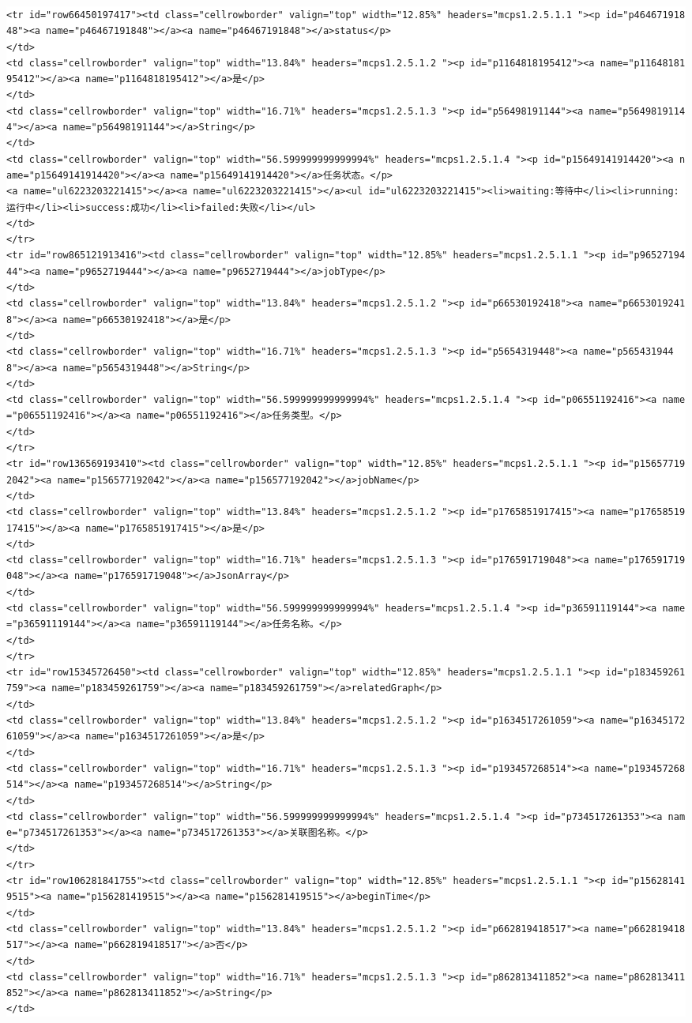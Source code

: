     <tr id="row66450197417"><td class="cellrowborder" valign="top" width="12.85%" headers="mcps1.2.5.1.1 "><p id="p46467191848"><a name="p46467191848"></a><a name="p46467191848"></a>status</p>
    </td>
    <td class="cellrowborder" valign="top" width="13.84%" headers="mcps1.2.5.1.2 "><p id="p1164818195412"><a name="p1164818195412"></a><a name="p1164818195412"></a>是</p>
    </td>
    <td class="cellrowborder" valign="top" width="16.71%" headers="mcps1.2.5.1.3 "><p id="p56498191144"><a name="p56498191144"></a><a name="p56498191144"></a>String</p>
    </td>
    <td class="cellrowborder" valign="top" width="56.599999999999994%" headers="mcps1.2.5.1.4 "><p id="p15649141914420"><a name="p15649141914420"></a><a name="p15649141914420"></a>任务状态。</p>
    <a name="ul6223203221415"></a><a name="ul6223203221415"></a><ul id="ul6223203221415"><li>waiting:等待中</li><li>running:运行中</li><li>success:成功</li><li>failed:失败</li></ul>
    </td>
    </tr>
    <tr id="row865121913416"><td class="cellrowborder" valign="top" width="12.85%" headers="mcps1.2.5.1.1 "><p id="p9652719444"><a name="p9652719444"></a><a name="p9652719444"></a>jobType</p>
    </td>
    <td class="cellrowborder" valign="top" width="13.84%" headers="mcps1.2.5.1.2 "><p id="p66530192418"><a name="p66530192418"></a><a name="p66530192418"></a>是</p>
    </td>
    <td class="cellrowborder" valign="top" width="16.71%" headers="mcps1.2.5.1.3 "><p id="p5654319448"><a name="p5654319448"></a><a name="p5654319448"></a>String</p>
    </td>
    <td class="cellrowborder" valign="top" width="56.599999999999994%" headers="mcps1.2.5.1.4 "><p id="p06551192416"><a name="p06551192416"></a><a name="p06551192416"></a>任务类型。</p>
    </td>
    </tr>
    <tr id="row136569193410"><td class="cellrowborder" valign="top" width="12.85%" headers="mcps1.2.5.1.1 "><p id="p156577192042"><a name="p156577192042"></a><a name="p156577192042"></a>jobName</p>
    </td>
    <td class="cellrowborder" valign="top" width="13.84%" headers="mcps1.2.5.1.2 "><p id="p1765851917415"><a name="p1765851917415"></a><a name="p1765851917415"></a>是</p>
    </td>
    <td class="cellrowborder" valign="top" width="16.71%" headers="mcps1.2.5.1.3 "><p id="p176591719048"><a name="p176591719048"></a><a name="p176591719048"></a>JsonArray</p>
    </td>
    <td class="cellrowborder" valign="top" width="56.599999999999994%" headers="mcps1.2.5.1.4 "><p id="p36591119144"><a name="p36591119144"></a><a name="p36591119144"></a>任务名称。</p>
    </td>
    </tr>
    <tr id="row15345726450"><td class="cellrowborder" valign="top" width="12.85%" headers="mcps1.2.5.1.1 "><p id="p183459261759"><a name="p183459261759"></a><a name="p183459261759"></a>relatedGraph</p>
    </td>
    <td class="cellrowborder" valign="top" width="13.84%" headers="mcps1.2.5.1.2 "><p id="p1634517261059"><a name="p1634517261059"></a><a name="p1634517261059"></a>是</p>
    </td>
    <td class="cellrowborder" valign="top" width="16.71%" headers="mcps1.2.5.1.3 "><p id="p193457268514"><a name="p193457268514"></a><a name="p193457268514"></a>String</p>
    </td>
    <td class="cellrowborder" valign="top" width="56.599999999999994%" headers="mcps1.2.5.1.4 "><p id="p734517261353"><a name="p734517261353"></a><a name="p734517261353"></a>关联图名称。</p>
    </td>
    </tr>
    <tr id="row106281841755"><td class="cellrowborder" valign="top" width="12.85%" headers="mcps1.2.5.1.1 "><p id="p156281419515"><a name="p156281419515"></a><a name="p156281419515"></a>beginTime</p>
    </td>
    <td class="cellrowborder" valign="top" width="13.84%" headers="mcps1.2.5.1.2 "><p id="p662819418517"><a name="p662819418517"></a><a name="p662819418517"></a>否</p>
    </td>
    <td class="cellrowborder" valign="top" width="16.71%" headers="mcps1.2.5.1.3 "><p id="p862813411852"><a name="p862813411852"></a><a name="p862813411852"></a>String</p>
    </td>